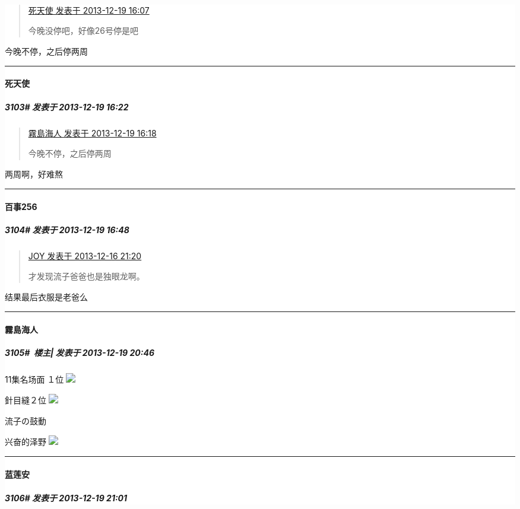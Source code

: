
<blockquote><a href="httphttps://bbs.saraba1st.com/2b/forum.php?mod=redirect&amp;goto=findpost&amp;pid=23940555&amp;ptid=915948" target="_blank">死天使 发表于 2013-12-19 16:07</a>

今晚没停吧，好像26号停是吧</blockquote>
今晚不停，之后停两周


-----

####  死天使  
##### 3103#       发表于 2013-12-19 16:22


<blockquote><a href="httphttps://bbs.saraba1st.com/2b/forum.php?mod=redirect&amp;goto=findpost&amp;pid=23940665&amp;ptid=915948" target="_blank">霧島海人 发表于 2013-12-19 16:18</a>

今晚不停，之后停两周</blockquote>
两周啊，好难熬


-----

####  百事256  
##### 3104#       发表于 2013-12-19 16:48


<blockquote><a href="httphttps://bbs.saraba1st.com/2b/forum.php?mod=redirect&amp;goto=findpost&amp;pid=23912032&amp;ptid=915948" target="_blank">JOY 发表于 2013-12-16 21:20</a>

才发现流子爸爸也是独眼龙啊。</blockquote>
结果最后衣服是老爸么


-----

####  霧島海人  
##### 3105#         楼主| 发表于 2013-12-19 20:46


11集名场面
１位
<img src="http://www.mbs.jp/kill-la-kill/sp/images/select/mobile/11-1_ji87w98573948teu.jpg" referrerpolicy="no-referrer">

針目縫２位
<img src="http://www.mbs.jp/kill-la-kill/sp/images/select/mobile/11-2_ji87w98573948teu.jpg" referrerpolicy="no-referrer">

流子の鼓動


兴奋的泽野
<img src="http://ww2.sinaimg.cn/large/e898ea75gw1ebpatwggksj20dc0hs40q.jpg" referrerpolicy="no-referrer">


-----

####  蓝莲安  
##### 3106#       发表于 2013-12-19 21:01
